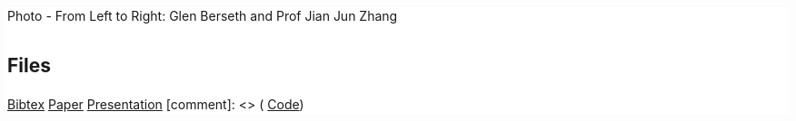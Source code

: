 <p>
	Photo - From Left to Right: Glen Berseth and Prof Jian Jun Zhang
</p>
</article>


## Files

[Bibtex](/assets/projects/RobustFootsteps/2015-casa-robust-footsteps.bib)
[Paper](/assets/projects/RobustFootsteps/robustfootsteps.pdf)
[Presentation](/assets/projects/RobustFootsteps/RobustFootstepSteering-Compressed.pptx)
[comment]: <> ( [Code](https://github.com/FracturedPlane/EnvironmentInterface))

